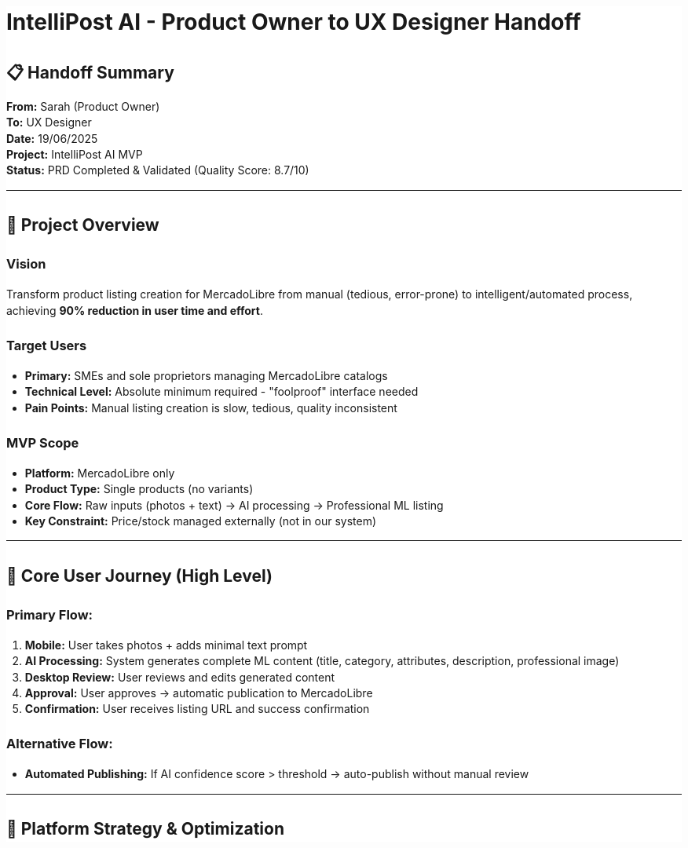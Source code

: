 # IntelliPost AI - Product Owner to UX Designer Handoff

## 📋 **Handoff Summary**

**From:** Sarah (Product Owner)  
**To:** UX Designer  
**Date:** 19/06/2025  
**Project:** IntelliPost AI MVP  
**Status:** PRD Completed & Validated (Quality Score: 8.7/10)

---

## 🎯 **Project Overview**

### **Vision**
Transform product listing creation for MercadoLibre from manual (tedious, error-prone) to intelligent/automated process, achieving **90% reduction in user time and effort**.

### **Target Users**
- **Primary:** SMEs and sole proprietors managing MercadoLibre catalogs
- **Technical Level:** Absolute minimum required - "foolproof" interface needed
- **Pain Points:** Manual listing creation is slow, tedious, quality inconsistent

### **MVP Scope**
- **Platform:** MercadoLibre only
- **Product Type:** Single products (no variants)
- **Core Flow:** Raw inputs (photos + text) → AI processing → Professional ML listing
- **Key Constraint:** Price/stock managed externally (not in our system)

---

## 🚀 **Core User Journey (High Level)**

### **Primary Flow:**
1. **Mobile:** User takes photos + adds minimal text prompt
2. **AI Processing:** System generates complete ML content (title, category, attributes, description, professional image)
3. **Desktop Review:** User reviews and edits generated content
4. **Approval:** User approves → automatic publication to MercadoLibre
5. **Confirmation:** User receives listing URL and success confirmation

### **Alternative Flow:**
- **Automated Publishing:** If AI confidence score > threshold → auto-publish without manual review

---

## 📱 **Platform Strategy & Optimization**
